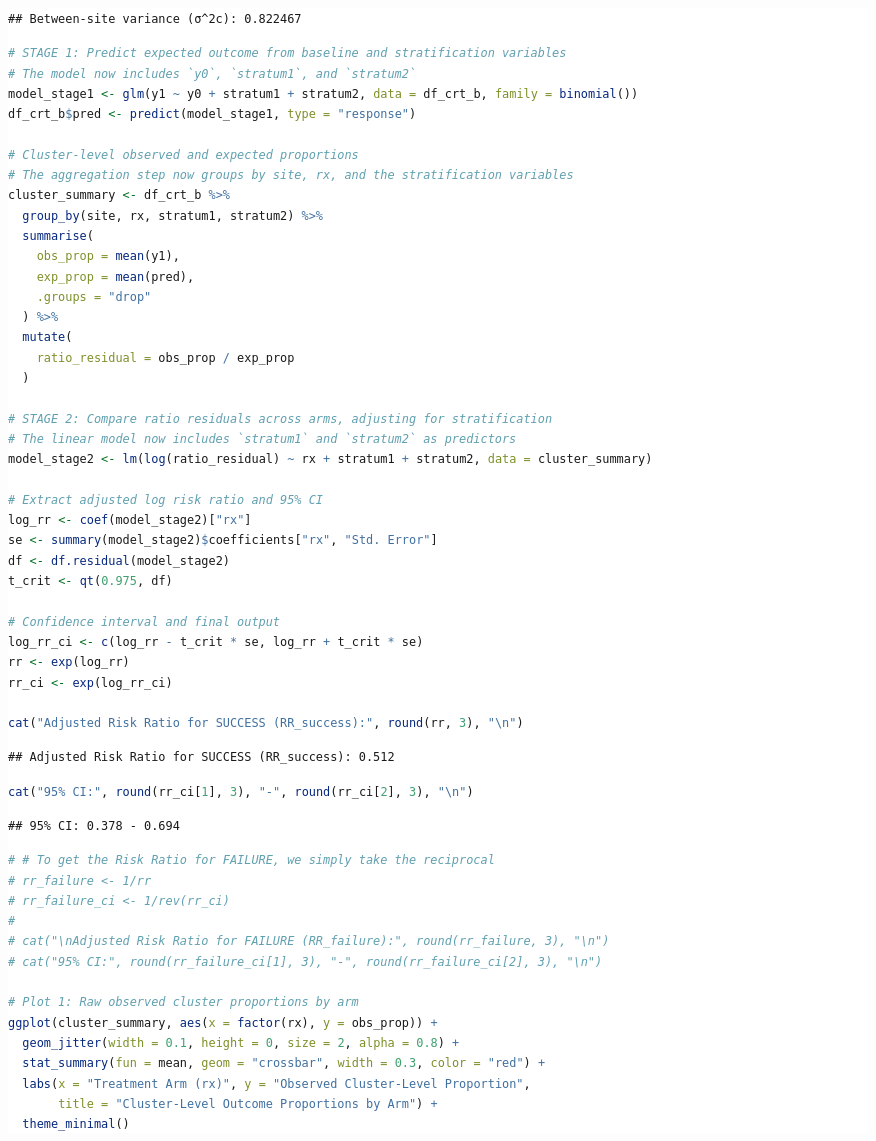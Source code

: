 ```
## Between-site variance (σ^2c): 0.822467
```

```r
# STAGE 1: Predict expected outcome from baseline and stratification variables
# The model now includes `y0`, `stratum1`, and `stratum2`
model_stage1 <- glm(y1 ~ y0 + stratum1 + stratum2, data = df_crt_b, family = binomial())
df_crt_b$pred <- predict(model_stage1, type = "response")

# Cluster-level observed and expected proportions
# The aggregation step now groups by site, rx, and the stratification variables
cluster_summary <- df_crt_b %>%
  group_by(site, rx, stratum1, stratum2) %>%
  summarise(
    obs_prop = mean(y1), 
    exp_prop = mean(pred), 
    .groups = "drop"
  ) %>%
  mutate(
    ratio_residual = obs_prop / exp_prop
  )

# STAGE 2: Compare ratio residuals across arms, adjusting for stratification
# The linear model now includes `stratum1` and `stratum2` as predictors
model_stage2 <- lm(log(ratio_residual) ~ rx + stratum1 + stratum2, data = cluster_summary)

# Extract adjusted log risk ratio and 95% CI
log_rr <- coef(model_stage2)["rx"]
se <- summary(model_stage2)$coefficients["rx", "Std. Error"]
df <- df.residual(model_stage2)
t_crit <- qt(0.975, df)

# Confidence interval and final output
log_rr_ci <- c(log_rr - t_crit * se, log_rr + t_crit * se)
rr <- exp(log_rr)
rr_ci <- exp(log_rr_ci)

cat("Adjusted Risk Ratio for SUCCESS (RR_success):", round(rr, 3), "\n")
```

```
## Adjusted Risk Ratio for SUCCESS (RR_success): 0.512
```

```r
cat("95% CI:", round(rr_ci[1], 3), "-", round(rr_ci[2], 3), "\n")
```

```
## 95% CI: 0.378 - 0.694
```

```r
# # To get the Risk Ratio for FAILURE, we simply take the reciprocal
# rr_failure <- 1/rr
# rr_failure_ci <- 1/rev(rr_ci)
# 
# cat("\nAdjusted Risk Ratio for FAILURE (RR_failure):", round(rr_failure, 3), "\n")
# cat("95% CI:", round(rr_failure_ci[1], 3), "-", round(rr_failure_ci[2], 3), "\n")

# Plot 1: Raw observed cluster proportions by arm
ggplot(cluster_summary, aes(x = factor(rx), y = obs_prop)) +
  geom_jitter(width = 0.1, height = 0, size = 2, alpha = 0.8) +
  stat_summary(fun = mean, geom = "crossbar", width = 0.3, color = "red") +
  labs(x = "Treatment Arm (rx)", y = "Observed Cluster-Level Proportion",
       title = "Cluster-Level Outcome Proportions by Arm") +
  theme_minimal()
```